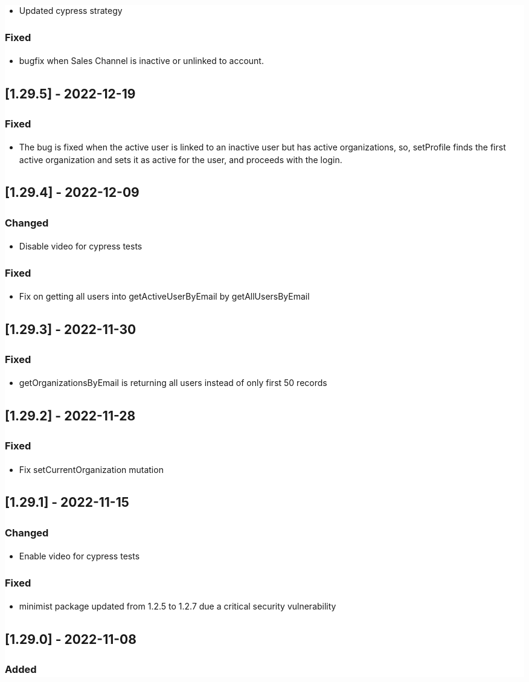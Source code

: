 - Updated cypress strategy

### Fixed

- bugfix when Sales Channel is inactive or unlinked to account.

## [1.29.5] - 2022-12-19

### Fixed

- The bug is fixed when the active user is linked to an inactive user but has active organizations, so, setProfile finds the first active organization and sets it as active for the user, and proceeds with the login.

## [1.29.4] - 2022-12-09

### Changed

- Disable video for cypress tests

### Fixed

- Fix on getting all users into getActiveUserByEmail by getAllUsersByEmail

## [1.29.3] - 2022-11-30

### Fixed

- getOrganizationsByEmail is returning all users instead of only first 50 records

## [1.29.2] - 2022-11-28

### Fixed

- Fix setCurrentOrganization mutation

## [1.29.1] - 2022-11-15

### Changed

- Enable video for cypress tests

### Fixed

- minimist package updated from 1.2.5 to 1.2.7 due a critical security vulnerability

## [1.29.0] - 2022-11-08

### Added
